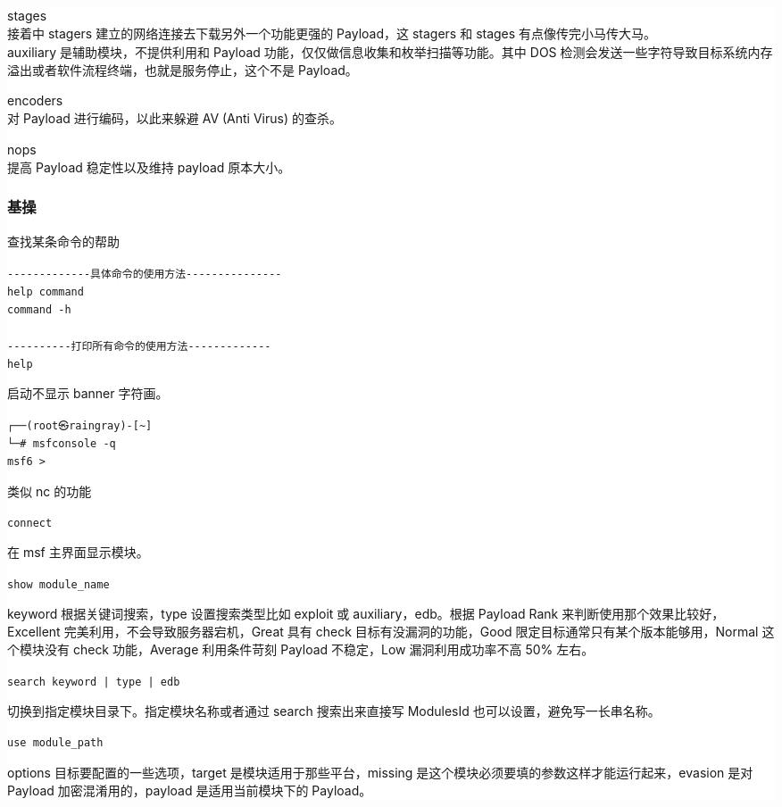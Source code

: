 stages  
接着中 stagers 建立的网络连接去下载另外一个功能更强的 Payload，这 stagers 和 stages 有点像传完小马传大马。  
auxiliary 是辅助模块，不提供利用和 Payload 功能，仅仅做信息收集和枚举扫描等功能。其中 DOS 检测会发送一些字符导致目标系统内存溢出或者软件流程终端，也就是服务停止，这个不是 Payload。

encoders  
对 Payload 进行编码，以此来躲避 AV (Anti Virus) 的查杀。

nops  
提高 Payload 稳定性以及维持 payload 原本大小。

### 基操

查找某条命令的帮助

```plaintext
-------------具体命令的使用方法---------------
help command
command -h

----------打印所有命令的使用方法-------------
help
```

启动不显示 banner 字符画。

```plaintext
┌──(root㉿raingray)-[~]
└─# msfconsole -q
msf6 >
```

类似 nc 的功能

```plaintext
connect
```

在 msf 主界面显示模块。

```plaintext
show module_name
```

keyword 根据关键词搜索，type 设置搜索类型比如 exploit 或 auxiliary，edb。根据 Payload Rank 来判断使用那个效果比较好，Excellent 完美利用，不会导致服务器宕机，Great 具有 check 目标有没漏洞的功能，Good 限定目标通常只有某个版本能够用，Normal 这个模块没有 check 功能，Average 利用条件苛刻 Payload 不稳定，Low 漏洞利用成功率不高 50% 左右。

```plaintext
search keyword | type | edb
```

切换到指定模块目录下。指定模块名称或者通过 search 搜索出来直接写 ModulesId 也可以设置，避免写一长串名称。

```plaintext
use module_path
```

options 目标要配置的一些选项，target 是模块适用于那些平台，missing 是这个模块必须要填的参数这样才能运行起来，evasion 是对 Payload 加密混淆用的，payload 是适用当前模块下的 Payload。

